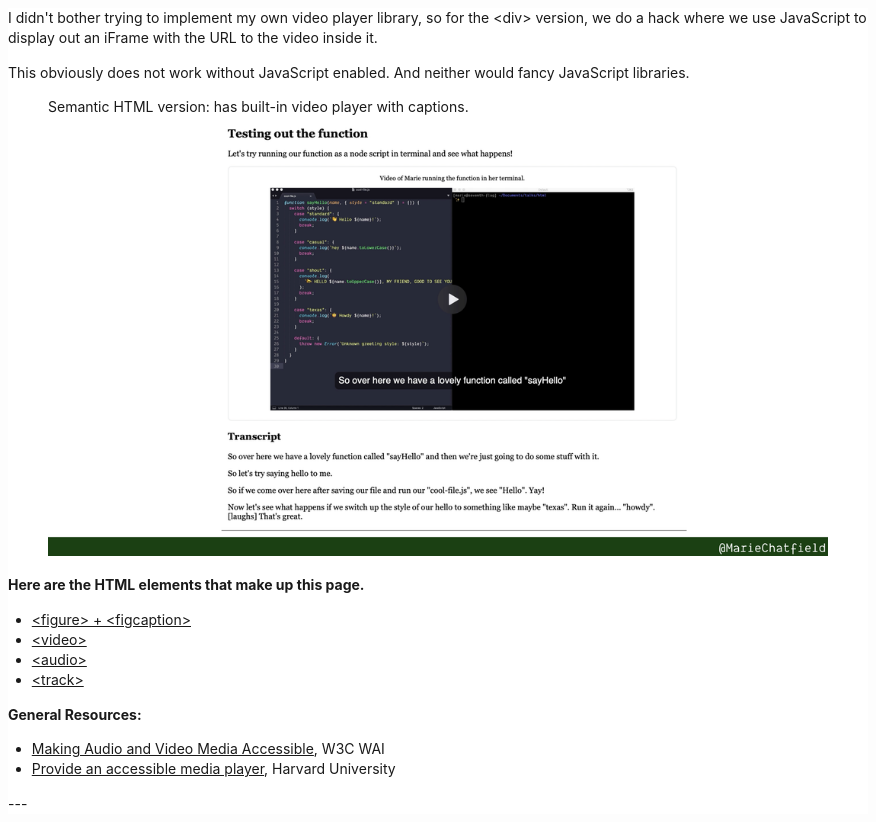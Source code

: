 
I didn't bother trying to implement my own video player library, so for the &lt;div&gt; version, we do a hack where we use JavaScript to display out an iFrame with the URL to the video inside it.

This obviously does not work without JavaScript enabled. And neither would fancy JavaScript libraries.

<figure>
    <figcaption class="figure__caption">Semantic HTML version: has built-in video player with captions.</figcaption>
    <img class="figure__image" src="/blog/semantic-html/slide_mediaExample_video.png" alt="Video with captions and transcript">
</figure>

**Here are the HTML elements that make up this page.**

- [&lt;figure&gt; + &lt;figcaption&gt;](#figure--figcaption)
- [&lt;video&gt;](#video)
- [&lt;audio&gt;](#audio)
- [&lt;track&gt;](#track)

**General Resources:**

- [Making Audio and Video Media Accessible](https://www.w3.org/WAI/media/av/), W3C WAI
- [Provide an accessible media player](https://accessibility.huit.harvard.edu/provide-accessible-media-player), Harvard University

<div class="spacer"></div>
---
<div class="spacer"></div>
